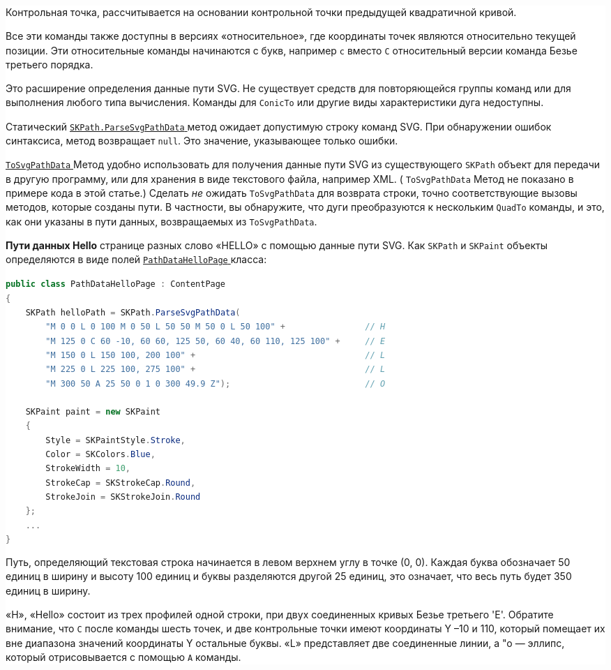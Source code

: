 Контрольная точка, рассчитывается на основании контрольной точки предыдущей квадратичной кривой.

Все эти команды также доступны в версиях «относительное», где координаты точек являются относительно текущей позиции. Эти относительные команды начинаются с букв, например `c` вместо `C` относительный версии команда Безье третьего порядка.

Это расширение определения данные пути SVG. Не существует средств для повторяющейся группы команд или для выполнения любого типа вычисления. Команды для `ConicTo` или другие виды характеристики дуга недоступны.

Статический [ `SKPath.ParseSvgPathData` ](xref:SkiaSharp.SKPath.ParseSvgPathData(System.String)) метод ожидает допустимую строку команд SVG. При обнаружении ошибок синтаксиса, метод возвращает `null`. Это значение, указывающее только ошибки.

[ `ToSvgPathData` ](xref:SkiaSharp.SKPath.ToSvgPathData) Метод удобно использовать для получения данные пути SVG из существующего `SKPath` объект для передачи в другую программу, или для хранения в виде текстового файла, например XML. ( `ToSvgPathData` Метод не показано в примере кода в этой статье.) Сделать *не* ожидать `ToSvgPathData` для возврата строки, точно соответствующие вызовы методов, которые созданы пути. В частности, вы обнаружите, что дуги преобразуются к нескольким `QuadTo` команды, и это, как они указаны в пути данных, возвращаемых из `ToSvgPathData`.

**Пути данных Hello** странице разных слово «HELLO» с помощью данные пути SVG. Как `SKPath` и `SKPaint` объекты определяются в виде полей [ `PathDataHelloPage` ](https://github.com/xamarin/xamarin-forms-samples/blob/master/SkiaSharpForms/Demos/Demos/SkiaSharpFormsDemos/Curves/PathDataHelloPage.cs) класса:

```csharp
public class PathDataHelloPage : ContentPage
{
    SKPath helloPath = SKPath.ParseSvgPathData(
        "M 0 0 L 0 100 M 0 50 L 50 50 M 50 0 L 50 100" +                // H
        "M 125 0 C 60 -10, 60 60, 125 50, 60 40, 60 110, 125 100" +     // E
        "M 150 0 L 150 100, 200 100" +                                  // L
        "M 225 0 L 225 100, 275 100" +                                  // L
        "M 300 50 A 25 50 0 1 0 300 49.9 Z");                           // O

    SKPaint paint = new SKPaint
    {
        Style = SKPaintStyle.Stroke,
        Color = SKColors.Blue,
        StrokeWidth = 10,
        StrokeCap = SKStrokeCap.Round,
        StrokeJoin = SKStrokeJoin.Round
    };
    ...
}
```

Путь, определяющий текстовая строка начинается в левом верхнем углу в точке (0, 0). Каждая буква обозначает 50 единиц в ширину и высоту 100 единиц и буквы разделяются другой 25 единиц, это означает, что весь путь будет 350 единиц в ширину.

«H», «Hello» состоит из трех профилей одной строки, при двух соединенных кривых Безье третьего 'E'. Обратите внимание, что `C` после команды шесть точек, и две контрольные точки имеют координаты Y –10 и 110, который помещает их вне диапазона значений координаты Y остальные буквы. «L» представляет две соединенные линии, а "о — эллипс, который отрисовывается с помощью `A` команды.
